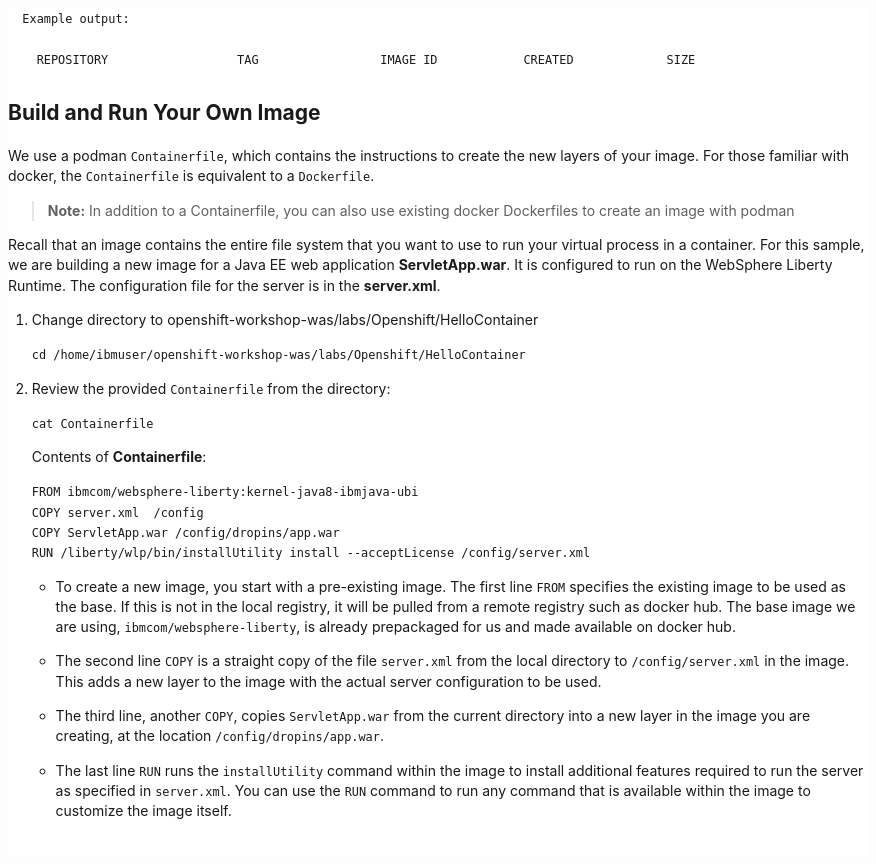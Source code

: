       Example output:

        REPOSITORY                  TAG                 IMAGE ID            CREATED             SIZE
        
 

<a name="Build_Your_Own"> </a>
## Build and Run Your Own Image

We use a podman `Containerfile`, which contains the instructions to create the new layers of your image. 
For those familiar with docker, the `Containerfile` is equivalent to a `Dockerfile`. 

> **Note:** In addition to a Containerfile, you can also use existing docker Dockerfiles to create an image with podman

Recall that an image contains the entire file system that you want to use to run your virtual process in a container.
For this sample, we are building a new image for a Java EE web application **ServletApp.war**.
It is configured to run on the WebSphere Liberty Runtime. 
The configuration file for the server is in the **server.xml**.

1. Change directory to openshift-workshop-was/labs/Openshift/HelloContainer 
   ```
   cd /home/ibmuser/openshift-workshop-was/labs/Openshift/HelloContainer 
   ```

2. Review the provided `Containerfile` from the directory:
    ```
    cat Containerfile
    ```

    Contents of **Containerfile**:
    ```
    FROM ibmcom/websphere-liberty:kernel-java8-ibmjava-ubi
    COPY server.xml  /config
    COPY ServletApp.war /config/dropins/app.war
    RUN /liberty/wlp/bin/installUtility install --acceptLicense /config/server.xml 
    ```

    - To create a new image, you start with a pre-existing image. The first line `FROM` specifies the existing image to be used as the base.  If this is not in the local registry, it will be pulled from a remote registry such as docker hub. The base image we are using, `ibmcom/websphere-liberty`, is already prepackaged for us and made available on docker hub.

    - The second line `COPY`  is a straight copy of the file `server.xml` from the local directory to `/config/server.xml` in the image. This adds a new layer to the image with the actual server configuration to be used.
   
    - The third line, another `COPY`, copies `ServletApp.war` from the current directory into a new layer in the image you are creating, at the location `/config/dropins/app.war`.

    - The last line `RUN` runs the `installUtility` command within the image to install additional features required to run the server as specified in `server.xml`. You can use the `RUN` command to run any command that is available within the image to customize the image itself.

    <br>
